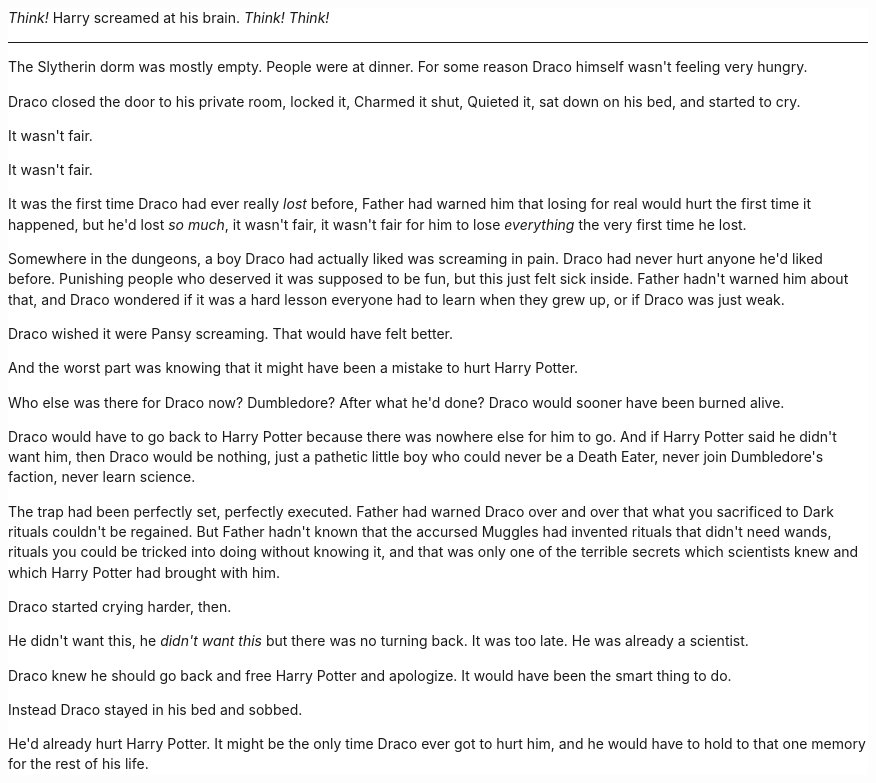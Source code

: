 *Think!* Harry screamed at his brain. *Think! Think!*

* * * * *

The Slytherin dorm was mostly empty. People were at dinner. For some
reason Draco himself wasn't feeling very hungry.

Draco closed the door to his private room, locked it, Charmed it shut,
Quieted it, sat down on his bed, and started to cry.

It wasn't fair.

It wasn't fair.

It was the first time Draco had ever really *lost* before, Father had
warned him that losing for real would hurt the first time it happened,
but he'd lost *so much*, it wasn't fair, it wasn't fair for him to lose
*everything* the very first time he lost.

Somewhere in the dungeons, a boy Draco had actually liked was screaming
in pain. Draco had never hurt anyone he'd liked before. Punishing people
who deserved it was supposed to be fun, but this just felt sick inside.
Father hadn't warned him about that, and Draco wondered if it was a hard
lesson everyone had to learn when they grew up, or if Draco was just
weak.

Draco wished it were Pansy screaming. That would have felt better.

And the worst part was knowing that it might have been a mistake to hurt
Harry Potter.

Who else was there for Draco now? Dumbledore? After what he'd done?
Draco would sooner have been burned alive.

Draco would have to go back to Harry Potter because there was nowhere
else for him to go. And if Harry Potter said he didn't want him, then
Draco would be nothing, just a pathetic little boy who could never be a
Death Eater, never join Dumbledore's faction, never learn science.

The trap had been perfectly set, perfectly executed. Father had warned
Draco over and over that what you sacrificed to Dark rituals couldn't be
regained. But Father hadn't known that the accursed Muggles had invented
rituals that didn't need wands, rituals you could be tricked into doing
without knowing it, and that was only one of the terrible secrets which
scientists knew and which Harry Potter had brought with him.

Draco started crying harder, then.

He didn't want this, he *didn't want this* but there was no turning
back. It was too late. He was already a scientist.

Draco knew he should go back and free Harry Potter and apologize. It
would have been the smart thing to do.

Instead Draco stayed in his bed and sobbed.

He'd already hurt Harry Potter. It might be the only time Draco ever got
to hurt him, and he would have to hold to that one memory for the rest
of his life.
